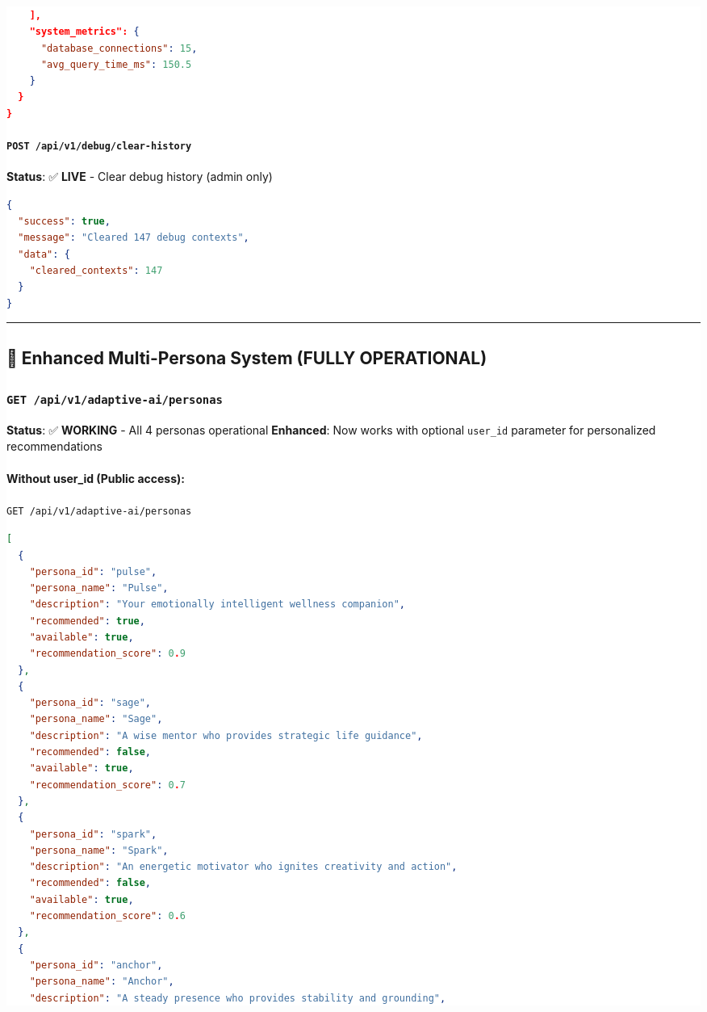 ```json
    ],
    "system_metrics": {
      "database_connections": 15,
      "avg_query_time_ms": 150.5
    }
  }
}
```

#### `POST /api/v1/debug/clear-history`
**Status**: ✅ **LIVE** - Clear debug history (admin only)
```json
{
  "success": true,
  "message": "Cleared 147 debug contexts",
  "data": {
    "cleared_contexts": 147
  }
}
```

---

## 🤖 **Enhanced Multi-Persona System** (FULLY OPERATIONAL)

### `GET /api/v1/adaptive-ai/personas`
**Status**: ✅ **WORKING** - All 4 personas operational
**Enhanced**: Now works with optional `user_id` parameter for personalized recommendations

#### **Without user_id** (Public access):
```bash
GET /api/v1/adaptive-ai/personas
```
```json
[
  {
    "persona_id": "pulse",
    "persona_name": "Pulse",
    "description": "Your emotionally intelligent wellness companion",
    "recommended": true,
    "available": true,
    "recommendation_score": 0.9
  },
  {
    "persona_id": "sage",
    "persona_name": "Sage", 
    "description": "A wise mentor who provides strategic life guidance",
    "recommended": false,
    "available": true,
    "recommendation_score": 0.7
  },
  {
    "persona_id": "spark",
    "persona_name": "Spark",
    "description": "An energetic motivator who ignites creativity and action", 
    "recommended": false,
    "available": true,
    "recommendation_score": 0.6
  },
  {
    "persona_id": "anchor",
    "persona_name": "Anchor",
    "description": "A steady presence who provides stability and grounding",
```